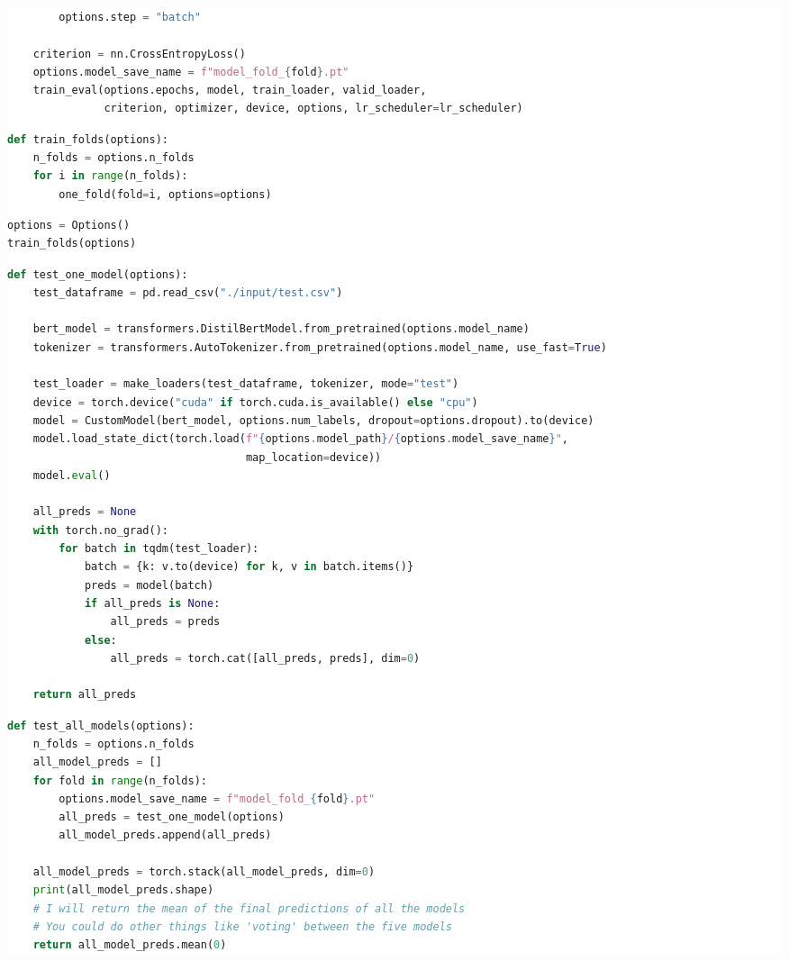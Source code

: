 ```python
        options.step = "batch"
    
    criterion = nn.CrossEntropyLoss()
    options.model_save_name = f"model_fold_{fold}.pt"
    train_eval(options.epochs, model, train_loader, valid_loader,
               criterion, optimizer, device, options, lr_scheduler=lr_scheduler)
```


```python
def train_folds(options):
    n_folds = options.n_folds
    for i in range(n_folds):
        one_fold(fold=i, options=options)
```


```python
options = Options()
train_folds(options)
```


```python
def test_one_model(options):  
    test_dataframe = pd.read_csv("./input/test.csv")

    bert_model = transformers.DistilBertModel.from_pretrained(options.model_name)
    tokenizer = transformers.AutoTokenizer.from_pretrained(options.model_name, use_fast=True)
    
    test_loader = make_loaders(test_dataframe, tokenizer, mode="test")
    device = torch.device("cuda" if torch.cuda.is_available() else "cpu")
    model = CustomModel(bert_model, options.num_labels, dropout=options.dropout).to(device)
    model.load_state_dict(torch.load(f"{options.model_path}/{options.model_save_name}", 
                                     map_location=device))
    model.eval()
    
    all_preds = None
    with torch.no_grad():
        for batch in tqdm(test_loader):
            batch = {k: v.to(device) for k, v in batch.items()}
            preds = model(batch)
            if all_preds is None:
                all_preds = preds
            else:
                all_preds = torch.cat([all_preds, preds], dim=0)
    
    return all_preds
```


```python
def test_all_models(options):
    n_folds = options.n_folds
    all_model_preds = []
    for fold in range(n_folds):
        options.model_save_name = f"model_fold_{fold}.pt"
        all_preds = test_one_model(options)
        all_model_preds.append(all_preds)
    
    all_model_preds = torch.stack(all_model_preds, dim=0)
    print(all_model_preds.shape)
    # I will return the mean of the final predictions of all the models
    # You could do other things like 'voting' between the five models
    return all_model_preds.mean(0)
```
